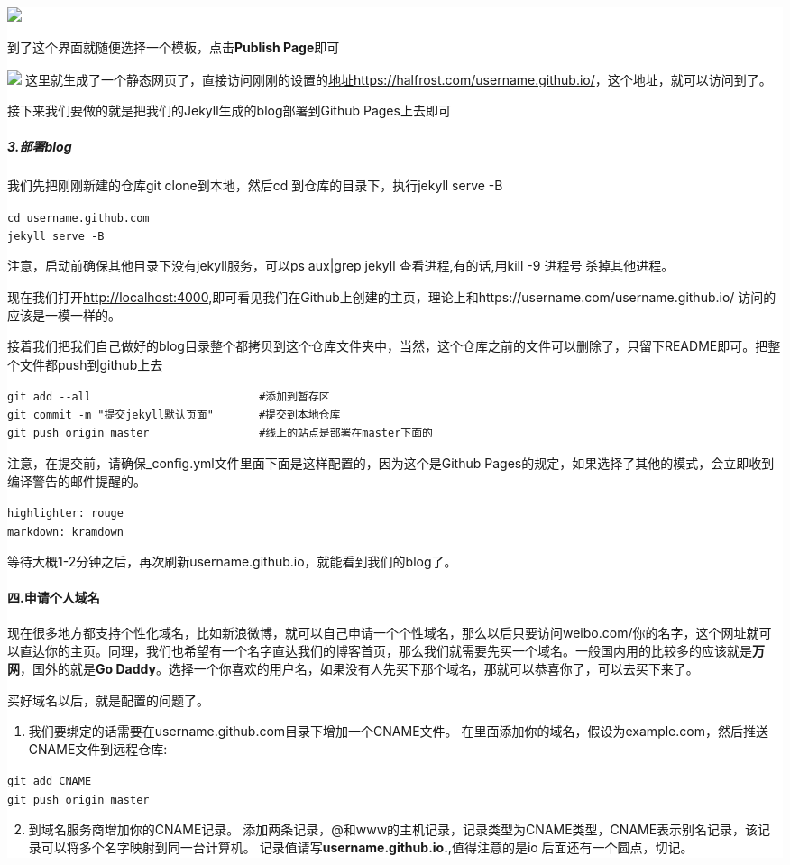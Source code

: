 
![](http://upload-images.jianshu.io/upload_images/1194012-a935d6e86644bf94.png?imageMogr2/auto-orient/strip%7CimageView2/2/w/1240)

到了这个界面就随便选择一个模板，点击**Publish Page**即可


![](http://upload-images.jianshu.io/upload_images/1194012-8984c24b9588e13b.png?imageMogr2/auto-orient/strip%7CimageView2/2/w/1240)
这里就生成了一个静态网页了，直接访问刚刚的设置的[地址https://halfrost.com/username.github.io/](https://halfrost.com/username.github.io/)，这个地址，就可以访问到了。


接下来我们要做的就是把我们的Jekyll生成的blog部署到Github Pages上去即可

##### 3.部署blog

我们先把刚刚新建的仓库git clone到本地，然后cd 到仓库的目录下，执行jekyll serve -B   

```
cd username.github.com
jekyll serve -B
```
注意，启动前确保其他目录下没有jekyll服务，可以ps aux|grep jekyll
查看进程,有的话,用kill -9 进程号 杀掉其他进程。  

现在我们打开[http://localhost:4000](localhost:4000),即可看见我们在Github上创建的主页，理论上和https://username.com/username.github.io/ 访问的应该是一模一样的。

接着我们把我们自己做好的blog目录整个都拷贝到这个仓库文件夹中，当然，这个仓库之前的文件可以删除了，只留下README即可。把整个文件都push到github上去
```
git add --all                          #添加到暂存区 
git commit -m "提交jekyll默认页面"       #提交到本地仓库
git push origin master                 #线上的站点是部署在master下面的
```

注意，在提交前，请确保_config.yml文件里面下面是这样配置的，因为这个是Github Pages的规定，如果选择了其他的模式，会立即收到编译警告的邮件提醒的。  

```
highlighter: rouge
markdown: kramdown

```
等待大概1-2分钟之后，再次刷新username.github.io，就能看到我们的blog了。  


#### 四.申请个人域名

现在很多地方都支持个性化域名，比如新浪微博，就可以自己申请一个个性域名，那么以后只要访问weibo.com/你的名字，这个网址就可以直达你的主页。同理，我们也希望有一个名字直达我们的博客首页，那么我们就需要先买一个域名。一般国内用的比较多的应该就是**万网**，国外的就是**Go Daddy**。选择一个你喜欢的用户名，如果没有人先买下那个域名，那就可以恭喜你了，可以去买下来了。

买好域名以后，就是配置的问题了。
1. 我们要绑定的话需要在username.github.com目录下增加一个CNAME文件。 在里面添加你的域名，假设为example.com，然后推送CNAME文件到远程仓库:  
```
git add CNAME
git push origin master
```
2. 到域名服务商增加你的CNAME记录。 添加两条记录，@和www的主机记录，记录类型为CNAME类型，CNAME表示别名记录，该记录可以将多个名字映射到同一台计算机。 记录值请写**username.github.io.**,值得注意的是io
后面还有一个圆点，切记。
   